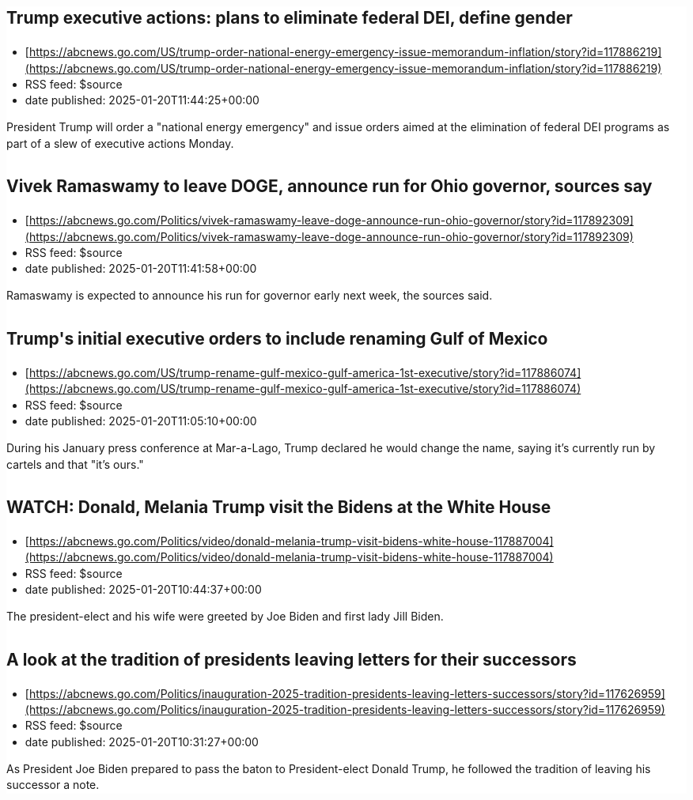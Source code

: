 ## Trump executive actions: plans to eliminate federal DEI, define gender
 - [https://abcnews.go.com/US/trump-order-national-energy-emergency-issue-memorandum-inflation/story?id=117886219](https://abcnews.go.com/US/trump-order-national-energy-emergency-issue-memorandum-inflation/story?id=117886219)
 - RSS feed: $source
 - date published: 2025-01-20T11:44:25+00:00

President Trump will order a "national energy emergency" and issue orders aimed at the elimination of federal DEI programs as part of a slew of executive actions Monday.

## Vivek Ramaswamy to leave DOGE, announce run for Ohio governor, sources say
 - [https://abcnews.go.com/Politics/vivek-ramaswamy-leave-doge-announce-run-ohio-governor/story?id=117892309](https://abcnews.go.com/Politics/vivek-ramaswamy-leave-doge-announce-run-ohio-governor/story?id=117892309)
 - RSS feed: $source
 - date published: 2025-01-20T11:41:58+00:00

Ramaswamy is expected to announce his run for governor early next week, the sources said.

## Trump's initial executive orders to include renaming Gulf of Mexico
 - [https://abcnews.go.com/US/trump-rename-gulf-mexico-gulf-america-1st-executive/story?id=117886074](https://abcnews.go.com/US/trump-rename-gulf-mexico-gulf-america-1st-executive/story?id=117886074)
 - RSS feed: $source
 - date published: 2025-01-20T11:05:10+00:00

During his January press conference at Mar-a-Lago, Trump declared he would change the name, saying it’s currently run by cartels and that "it’s ours."

## WATCH:  Donald, Melania Trump visit the Bidens at the White House
 - [https://abcnews.go.com/Politics/video/donald-melania-trump-visit-bidens-white-house-117887004](https://abcnews.go.com/Politics/video/donald-melania-trump-visit-bidens-white-house-117887004)
 - RSS feed: $source
 - date published: 2025-01-20T10:44:37+00:00

The president-elect and his wife were greeted by Joe Biden and first lady Jill Biden.

## A look at the tradition of presidents leaving letters for their successors
 - [https://abcnews.go.com/Politics/inauguration-2025-tradition-presidents-leaving-letters-successors/story?id=117626959](https://abcnews.go.com/Politics/inauguration-2025-tradition-presidents-leaving-letters-successors/story?id=117626959)
 - RSS feed: $source
 - date published: 2025-01-20T10:31:27+00:00

As President Joe Biden prepared to pass the baton to President-elect Donald Trump, he followed the tradition of leaving his successor a note.
